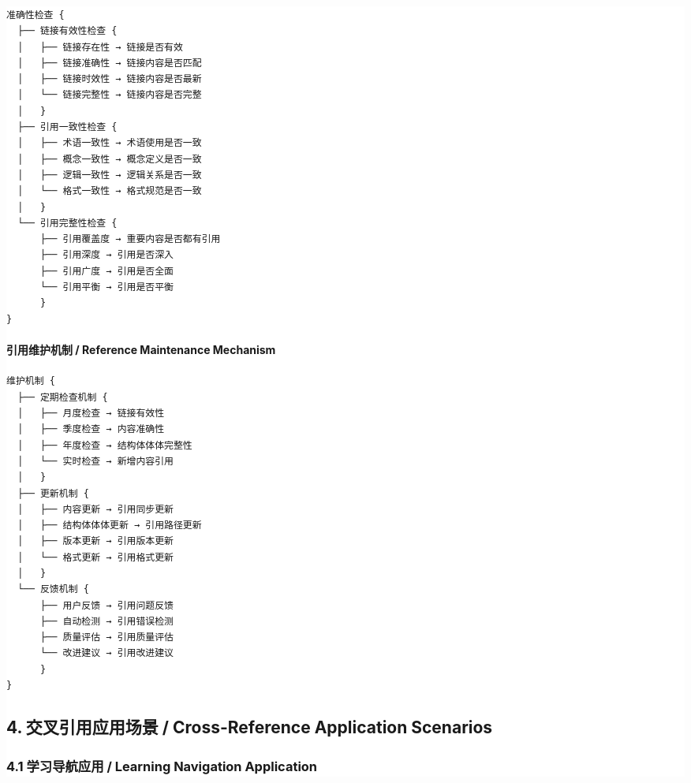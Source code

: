 ```text
准确性检查 {
  ├── 链接有效性检查 {
  │   ├── 链接存在性 → 链接是否有效
  │   ├── 链接准确性 → 链接内容是否匹配
  │   ├── 链接时效性 → 链接内容是否最新
  │   └── 链接完整性 → 链接内容是否完整
  │   }
  ├── 引用一致性检查 {
  │   ├── 术语一致性 → 术语使用是否一致
  │   ├── 概念一致性 → 概念定义是否一致
  │   ├── 逻辑一致性 → 逻辑关系是否一致
  │   └── 格式一致性 → 格式规范是否一致
  │   }
  └── 引用完整性检查 {
      ├── 引用覆盖度 → 重要内容是否都有引用
      ├── 引用深度 → 引用是否深入
      ├── 引用广度 → 引用是否全面
      └── 引用平衡 → 引用是否平衡
      }
}
```

#### 引用维护机制 / Reference Maintenance Mechanism

```text
维护机制 {
  ├── 定期检查机制 {
  │   ├── 月度检查 → 链接有效性
  │   ├── 季度检查 → 内容准确性
  │   ├── 年度检查 → 结构体体体完整性
  │   └── 实时检查 → 新增内容引用
  │   }
  ├── 更新机制 {
  │   ├── 内容更新 → 引用同步更新
  │   ├── 结构体体体更新 → 引用路径更新
  │   ├── 版本更新 → 引用版本更新
  │   └── 格式更新 → 引用格式更新
  │   }
  └── 反馈机制 {
      ├── 用户反馈 → 引用问题反馈
      ├── 自动检测 → 引用错误检测
      ├── 质量评估 → 引用质量评估
      └── 改进建议 → 引用改进建议
      }
}
```

## 4. 交叉引用应用场景 / Cross-Reference Application Scenarios

### 4.1 学习导航应用 / Learning Navigation Application
